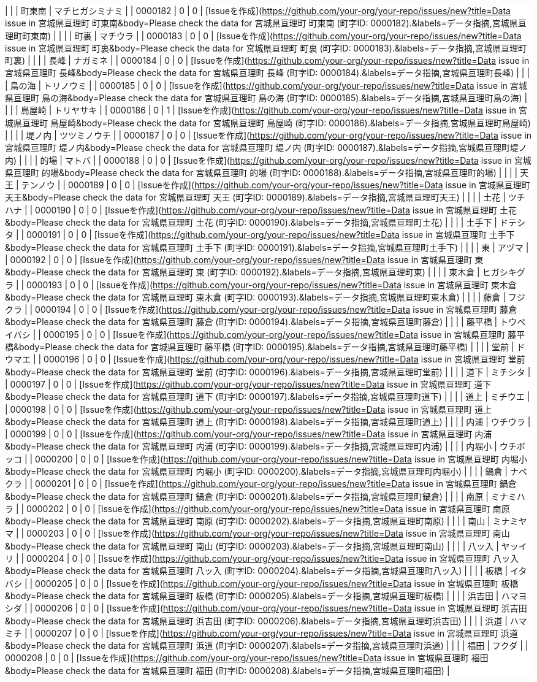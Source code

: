 |  |  | 町東南 |   マチヒガシミナミ |  | 0000182 | 0 | 0 | [Issueを作成](https://github.com/your-org/your-repo/issues/new?title=Data issue in 宮城県亘理町   町東南&body=Please check the data for 宮城県亘理町   町東南 (町字ID: 0000182).&labels=データ指摘,宮城県亘理町町東南) |
|  |  | 町裏 |   マチウラ |  | 0000183 | 0 | 0 | [Issueを作成](https://github.com/your-org/your-repo/issues/new?title=Data issue in 宮城県亘理町   町裏&body=Please check the data for 宮城県亘理町   町裏 (町字ID: 0000183).&labels=データ指摘,宮城県亘理町町裏) |
|  |  | 長峰 |   ナガミネ |  | 0000184 | 0 | 0 | [Issueを作成](https://github.com/your-org/your-repo/issues/new?title=Data issue in 宮城県亘理町   長峰&body=Please check the data for 宮城県亘理町   長峰 (町字ID: 0000184).&labels=データ指摘,宮城県亘理町長峰) |
|  |  | 鳥の海 |   トリノウミ |  | 0000185 | 0 | 0 | [Issueを作成](https://github.com/your-org/your-repo/issues/new?title=Data issue in 宮城県亘理町   鳥の海&body=Please check the data for 宮城県亘理町   鳥の海 (町字ID: 0000185).&labels=データ指摘,宮城県亘理町鳥の海) |
|  |  | 鳥屋崎 |   トリヤサキ |  | 0000186 | 0 | 1 | [Issueを作成](https://github.com/your-org/your-repo/issues/new?title=Data issue in 宮城県亘理町   鳥屋崎&body=Please check the data for 宮城県亘理町   鳥屋崎 (町字ID: 0000186).&labels=データ指摘,宮城県亘理町鳥屋崎) |
|  |  | 堤ノ内 |   ツツミノウチ |  | 0000187 | 0 | 0 | [Issueを作成](https://github.com/your-org/your-repo/issues/new?title=Data issue in 宮城県亘理町   堤ノ内&body=Please check the data for 宮城県亘理町   堤ノ内 (町字ID: 0000187).&labels=データ指摘,宮城県亘理町堤ノ内) |
|  |  | 的場 |   マトバ |  | 0000188 | 0 | 0 | [Issueを作成](https://github.com/your-org/your-repo/issues/new?title=Data issue in 宮城県亘理町   的場&body=Please check the data for 宮城県亘理町   的場 (町字ID: 0000188).&labels=データ指摘,宮城県亘理町的場) |
|  |  | 天王 |   テンノウ |  | 0000189 | 0 | 0 | [Issueを作成](https://github.com/your-org/your-repo/issues/new?title=Data issue in 宮城県亘理町   天王&body=Please check the data for 宮城県亘理町   天王 (町字ID: 0000189).&labels=データ指摘,宮城県亘理町天王) |
|  |  | 土花 |   ツチハナ |  | 0000190 | 0 | 0 | [Issueを作成](https://github.com/your-org/your-repo/issues/new?title=Data issue in 宮城県亘理町   土花&body=Please check the data for 宮城県亘理町   土花 (町字ID: 0000190).&labels=データ指摘,宮城県亘理町土花) |
|  |  | 土手下 |   ドテシタ |  | 0000191 | 0 | 0 | [Issueを作成](https://github.com/your-org/your-repo/issues/new?title=Data issue in 宮城県亘理町   土手下&body=Please check the data for 宮城県亘理町   土手下 (町字ID: 0000191).&labels=データ指摘,宮城県亘理町土手下) |
|  |  | 東 |   アヅマ |  | 0000192 | 0 | 0 | [Issueを作成](https://github.com/your-org/your-repo/issues/new?title=Data issue in 宮城県亘理町   東&body=Please check the data for 宮城県亘理町   東 (町字ID: 0000192).&labels=データ指摘,宮城県亘理町東) |
|  |  | 東木倉 |   ヒガシキグラ |  | 0000193 | 0 | 0 | [Issueを作成](https://github.com/your-org/your-repo/issues/new?title=Data issue in 宮城県亘理町   東木倉&body=Please check the data for 宮城県亘理町   東木倉 (町字ID: 0000193).&labels=データ指摘,宮城県亘理町東木倉) |
|  |  | 藤倉 |   フジクラ |  | 0000194 | 0 | 0 | [Issueを作成](https://github.com/your-org/your-repo/issues/new?title=Data issue in 宮城県亘理町   藤倉&body=Please check the data for 宮城県亘理町   藤倉 (町字ID: 0000194).&labels=データ指摘,宮城県亘理町藤倉) |
|  |  | 藤平橋 |   トウベイバシ |  | 0000195 | 0 | 0 | [Issueを作成](https://github.com/your-org/your-repo/issues/new?title=Data issue in 宮城県亘理町   藤平橋&body=Please check the data for 宮城県亘理町   藤平橋 (町字ID: 0000195).&labels=データ指摘,宮城県亘理町藤平橋) |
|  |  | 堂前 |   ドウマエ |  | 0000196 | 0 | 0 | [Issueを作成](https://github.com/your-org/your-repo/issues/new?title=Data issue in 宮城県亘理町   堂前&body=Please check the data for 宮城県亘理町   堂前 (町字ID: 0000196).&labels=データ指摘,宮城県亘理町堂前) |
|  |  | 道下 |   ミチシタ |  | 0000197 | 0 | 0 | [Issueを作成](https://github.com/your-org/your-repo/issues/new?title=Data issue in 宮城県亘理町   道下&body=Please check the data for 宮城県亘理町   道下 (町字ID: 0000197).&labels=データ指摘,宮城県亘理町道下) |
|  |  | 道上 |   ミチウエ |  | 0000198 | 0 | 0 | [Issueを作成](https://github.com/your-org/your-repo/issues/new?title=Data issue in 宮城県亘理町   道上&body=Please check the data for 宮城県亘理町   道上 (町字ID: 0000198).&labels=データ指摘,宮城県亘理町道上) |
|  |  | 内浦 |   ウチウラ |  | 0000199 | 0 | 0 | [Issueを作成](https://github.com/your-org/your-repo/issues/new?title=Data issue in 宮城県亘理町   内浦&body=Please check the data for 宮城県亘理町   内浦 (町字ID: 0000199).&labels=データ指摘,宮城県亘理町内浦) |
|  |  | 内堀小 |   ウチボッコ |  | 0000200 | 0 | 0 | [Issueを作成](https://github.com/your-org/your-repo/issues/new?title=Data issue in 宮城県亘理町   内堀小&body=Please check the data for 宮城県亘理町   内堀小 (町字ID: 0000200).&labels=データ指摘,宮城県亘理町内堀小) |
|  |  | 鍋倉 |   ナベクラ |  | 0000201 | 0 | 0 | [Issueを作成](https://github.com/your-org/your-repo/issues/new?title=Data issue in 宮城県亘理町   鍋倉&body=Please check the data for 宮城県亘理町   鍋倉 (町字ID: 0000201).&labels=データ指摘,宮城県亘理町鍋倉) |
|  |  | 南原 |   ミナミハラ |  | 0000202 | 0 | 0 | [Issueを作成](https://github.com/your-org/your-repo/issues/new?title=Data issue in 宮城県亘理町   南原&body=Please check the data for 宮城県亘理町   南原 (町字ID: 0000202).&labels=データ指摘,宮城県亘理町南原) |
|  |  | 南山 |   ミナミヤマ |  | 0000203 | 0 | 0 | [Issueを作成](https://github.com/your-org/your-repo/issues/new?title=Data issue in 宮城県亘理町   南山&body=Please check the data for 宮城県亘理町   南山 (町字ID: 0000203).&labels=データ指摘,宮城県亘理町南山) |
|  |  | 八ッ入 |   ヤッイリ |  | 0000204 | 0 | 0 | [Issueを作成](https://github.com/your-org/your-repo/issues/new?title=Data issue in 宮城県亘理町   八ッ入&body=Please check the data for 宮城県亘理町   八ッ入 (町字ID: 0000204).&labels=データ指摘,宮城県亘理町八ッ入) |
|  |  | 板橋 |   イタバシ |  | 0000205 | 0 | 0 | [Issueを作成](https://github.com/your-org/your-repo/issues/new?title=Data issue in 宮城県亘理町   板橋&body=Please check the data for 宮城県亘理町   板橋 (町字ID: 0000205).&labels=データ指摘,宮城県亘理町板橋) |
|  |  | 浜吉田 |   ハマヨシダ |  | 0000206 | 0 | 0 | [Issueを作成](https://github.com/your-org/your-repo/issues/new?title=Data issue in 宮城県亘理町   浜吉田&body=Please check the data for 宮城県亘理町   浜吉田 (町字ID: 0000206).&labels=データ指摘,宮城県亘理町浜吉田) |
|  |  | 浜道 |   ハマミチ |  | 0000207 | 0 | 0 | [Issueを作成](https://github.com/your-org/your-repo/issues/new?title=Data issue in 宮城県亘理町   浜道&body=Please check the data for 宮城県亘理町   浜道 (町字ID: 0000207).&labels=データ指摘,宮城県亘理町浜道) |
|  |  | 福田 |   フクダ |  | 0000208 | 0 | 0 | [Issueを作成](https://github.com/your-org/your-repo/issues/new?title=Data issue in 宮城県亘理町   福田&body=Please check the data for 宮城県亘理町   福田 (町字ID: 0000208).&labels=データ指摘,宮城県亘理町福田) |